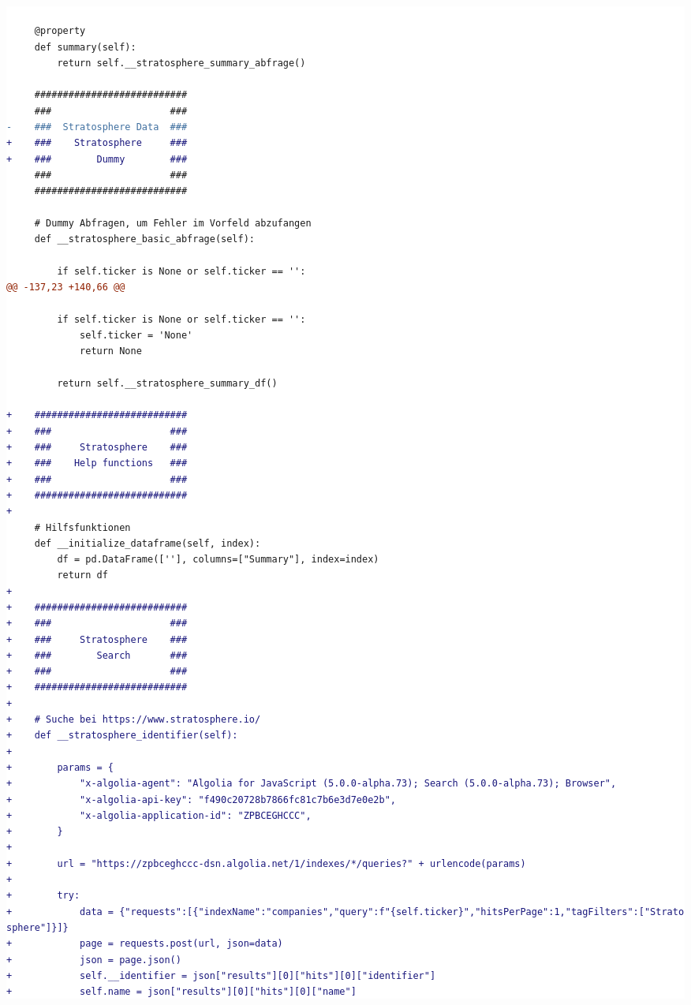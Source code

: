 ```diff
     
     @property
     def summary(self):
         return self.__stratosphere_summary_abfrage()
     
     ###########################
     ###                     ###
-    ###  Stratosphere Data  ###
+    ###    Stratosphere     ###
+    ###        Dummy        ###
     ###                     ###
     ###########################
     
     # Dummy Abfragen, um Fehler im Vorfeld abzufangen
     def __stratosphere_basic_abfrage(self):
         
         if self.ticker is None or self.ticker == '':
@@ -137,23 +140,66 @@
         
         if self.ticker is None or self.ticker == '':
             self.ticker = 'None'
             return None
         
         return self.__stratosphere_summary_df()
     
+    ###########################
+    ###                     ###
+    ###     Stratosphere    ###
+    ###    Help functions   ###
+    ###                     ###
+    ###########################
+    
     # Hilfsfunktionen 
     def __initialize_dataframe(self, index):
         df = pd.DataFrame([''], columns=["Summary"], index=index)
         return df
+
+    ###########################
+    ###                     ###
+    ###     Stratosphere    ###
+    ###        Search       ###
+    ###                     ###
+    ###########################
+
+    # Suche bei https://www.stratosphere.io/
+    def __stratosphere_identifier(self):
+        
+        params = {
+            "x-algolia-agent": "Algolia for JavaScript (5.0.0-alpha.73); Search (5.0.0-alpha.73); Browser",
+            "x-algolia-api-key": "f490c20728b7866fc81c7b6e3d7e0e2b",
+            "x-algolia-application-id": "ZPBCEGHCCC",
+        }
+        
+        url = "https://zpbceghccc-dsn.algolia.net/1/indexes/*/queries?" + urlencode(params)
+
+        try:
+            data = {"requests":[{"indexName":"companies","query":f"{self.ticker}","hitsPerPage":1,"tagFilters":["Stratosphere"]}]}
+            page = requests.post(url, json=data)
+            json = page.json()
+            self.__identifier = json["results"][0]["hits"][0]["identifier"]
+            self.name = json["results"][0]["hits"][0]["name"]
```